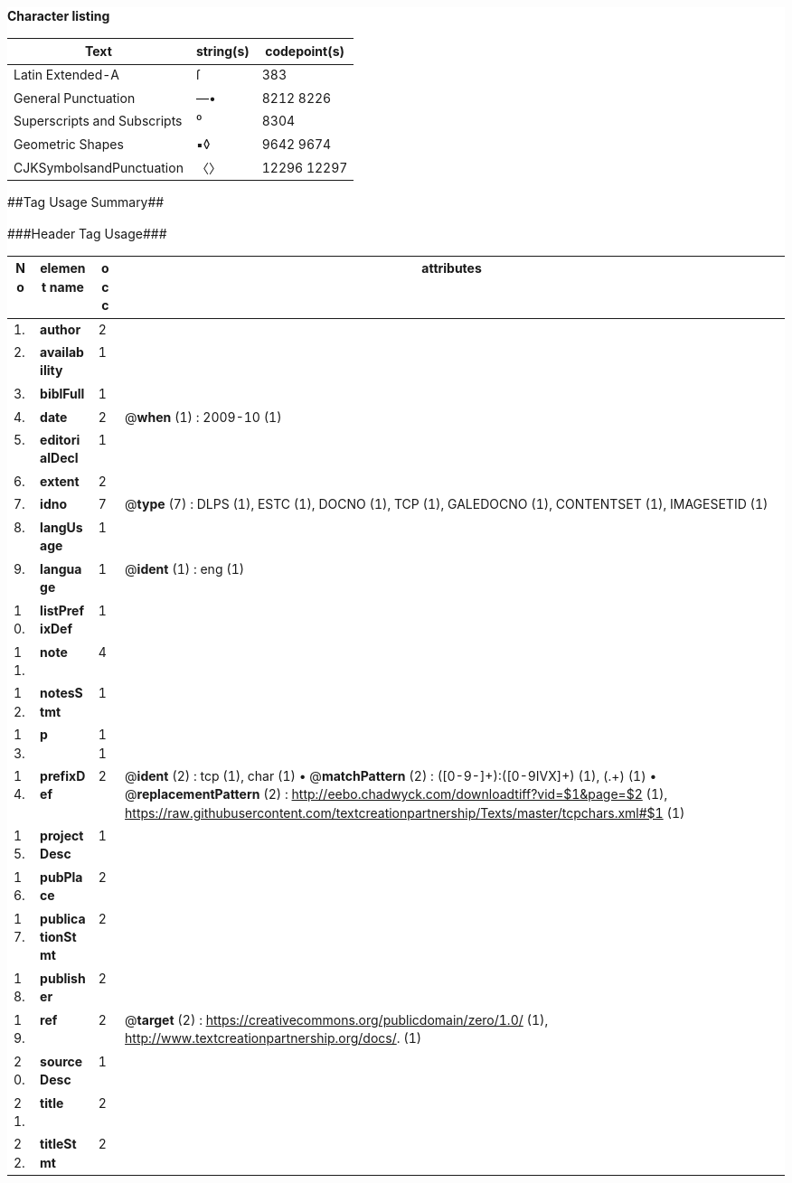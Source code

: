 **Character listing**


|Text|string(s)|codepoint(s)|
|---|---|---|
|Latin Extended-A|ſ|383|
|General Punctuation|—•|8212 8226|
|Superscripts             and Subscripts|⁰|8304|
|Geometric Shapes|▪◊|9642 9674|
|CJKSymbolsandPunctuation|〈〉|12296 12297|

##Tag Usage Summary##

###Header Tag Usage###

|No|element name|occ|attributes|
|---|---|---|---|
|1.|__author__|2||
|2.|__availability__|1||
|3.|__biblFull__|1||
|4.|__date__|2| @__when__ (1) : 2009-10 (1)|
|5.|__editorialDecl__|1||
|6.|__extent__|2||
|7.|__idno__|7| @__type__ (7) : DLPS (1), ESTC (1), DOCNO (1), TCP (1), GALEDOCNO (1), CONTENTSET (1), IMAGESETID (1)|
|8.|__langUsage__|1||
|9.|__language__|1| @__ident__ (1) : eng (1)|
|10.|__listPrefixDef__|1||
|11.|__note__|4||
|12.|__notesStmt__|1||
|13.|__p__|11||
|14.|__prefixDef__|2| @__ident__ (2) : tcp (1), char (1)  •  @__matchPattern__ (2) : ([0-9\-]+):([0-9IVX]+) (1), (.+) (1)  •  @__replacementPattern__ (2) : http://eebo.chadwyck.com/downloadtiff?vid=$1&page=$2 (1), https://raw.githubusercontent.com/textcreationpartnership/Texts/master/tcpchars.xml#$1 (1)|
|15.|__projectDesc__|1||
|16.|__pubPlace__|2||
|17.|__publicationStmt__|2||
|18.|__publisher__|2||
|19.|__ref__|2| @__target__ (2) : https://creativecommons.org/publicdomain/zero/1.0/ (1), http://www.textcreationpartnership.org/docs/. (1)|
|20.|__sourceDesc__|1||
|21.|__title__|2||
|22.|__titleStmt__|2||
